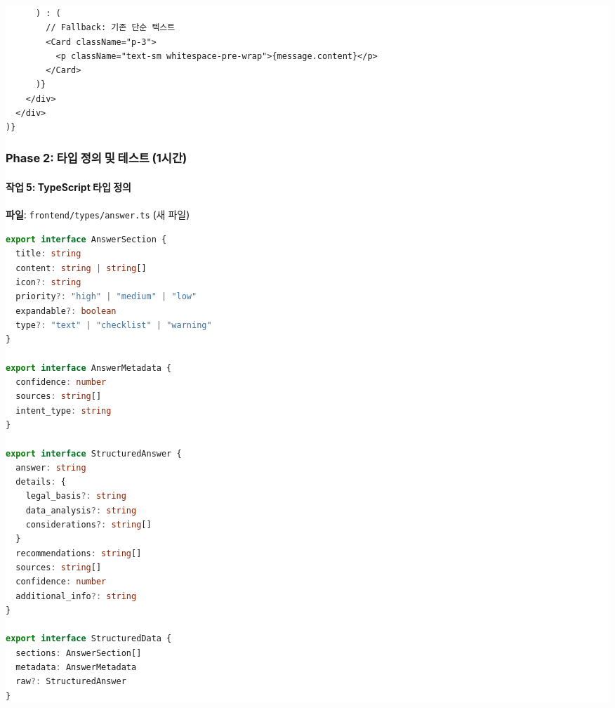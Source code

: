 ```tsx
      ) : (
        // Fallback: 기존 단순 텍스트
        <Card className="p-3">
          <p className="text-sm whitespace-pre-wrap">{message.content}</p>
        </Card>
      )}
    </div>
  </div>
)}
```

### Phase 2: 타입 정의 및 테스트 (1시간)

#### 작업 5: TypeScript 타입 정의

**파일**: `frontend/types/answer.ts` (새 파일)

```typescript
export interface AnswerSection {
  title: string
  content: string | string[]
  icon?: string
  priority?: "high" | "medium" | "low"
  expandable?: boolean
  type?: "text" | "checklist" | "warning"
}

export interface AnswerMetadata {
  confidence: number
  sources: string[]
  intent_type: string
}

export interface StructuredAnswer {
  answer: string
  details: {
    legal_basis?: string
    data_analysis?: string
    considerations?: string[]
  }
  recommendations: string[]
  sources: string[]
  confidence: number
  additional_info?: string
}

export interface StructuredData {
  sections: AnswerSection[]
  metadata: AnswerMetadata
  raw?: StructuredAnswer
}
```
